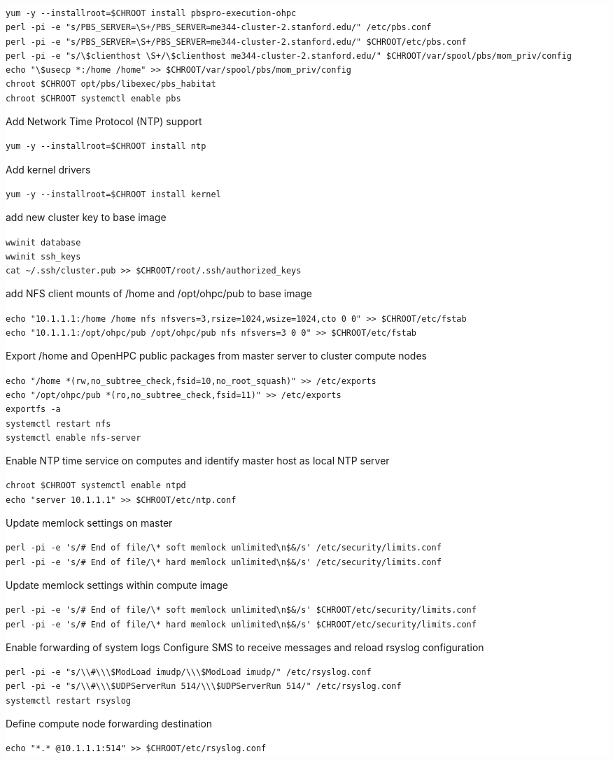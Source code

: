     yum -y --installroot=$CHROOT install pbspro-execution-ohpc
    perl -pi -e "s/PBS_SERVER=\S+/PBS_SERVER=me344-cluster-2.stanford.edu/" /etc/pbs.conf
    perl -pi -e "s/PBS_SERVER=\S+/PBS_SERVER=me344-cluster-2.stanford.edu/" $CHROOT/etc/pbs.conf
    perl -pi -e "s/\$clienthost \S+/\$clienthost me344-cluster-2.stanford.edu/" $CHROOT/var/spool/pbs/mom_priv/config
    echo "\$usecp *:/home /home" >> $CHROOT/var/spool/pbs/mom_priv/config
    chroot $CHROOT opt/pbs/libexec/pbs_habitat
    chroot $CHROOT systemctl enable pbs

Add Network Time Protocol (NTP) support

    yum -y --installroot=$CHROOT install ntp

Add kernel drivers

    yum -y --installroot=$CHROOT install kernel

add new cluster key to base image

    wwinit database
    wwinit ssh_keys
    cat ~/.ssh/cluster.pub >> $CHROOT/root/.ssh/authorized_keys

add NFS client mounts of /home and /opt/ohpc/pub to base image

    echo "10.1.1.1:/home /home nfs nfsvers=3,rsize=1024,wsize=1024,cto 0 0" >> $CHROOT/etc/fstab
    echo "10.1.1.1:/opt/ohpc/pub /opt/ohpc/pub nfs nfsvers=3 0 0" >> $CHROOT/etc/fstab

Export /home and OpenHPC public packages from master server to cluster compute nodes

    echo "/home *(rw,no_subtree_check,fsid=10,no_root_squash)" >> /etc/exports
    echo "/opt/ohpc/pub *(ro,no_subtree_check,fsid=11)" >> /etc/exports
    exportfs -a
    systemctl restart nfs
    systemctl enable nfs-server

Enable NTP time service on computes and identify master host as local NTP server

    chroot $CHROOT systemctl enable ntpd
    echo "server 10.1.1.1" >> $CHROOT/etc/ntp.conf

Update memlock settings on master

    perl -pi -e 's/# End of file/\* soft memlock unlimited\n$&/s' /etc/security/limits.conf
    perl -pi -e 's/# End of file/\* hard memlock unlimited\n$&/s' /etc/security/limits.conf

Update memlock settings within compute image

    perl -pi -e 's/# End of file/\* soft memlock unlimited\n$&/s' $CHROOT/etc/security/limits.conf
    perl -pi -e 's/# End of file/\* hard memlock unlimited\n$&/s' $CHROOT/etc/security/limits.conf

Enable forwarding of system logs Configure SMS to receive messages and reload rsyslog configuration

    perl -pi -e "s/\\#\\\$ModLoad imudp/\\\$ModLoad imudp/" /etc/rsyslog.conf
    perl -pi -e "s/\\#\\\$UDPServerRun 514/\\\$UDPServerRun 514/" /etc/rsyslog.conf
    systemctl restart rsyslog

Define compute node forwarding destination

    echo "*.* @10.1.1.1:514" >> $CHROOT/etc/rsyslog.conf

